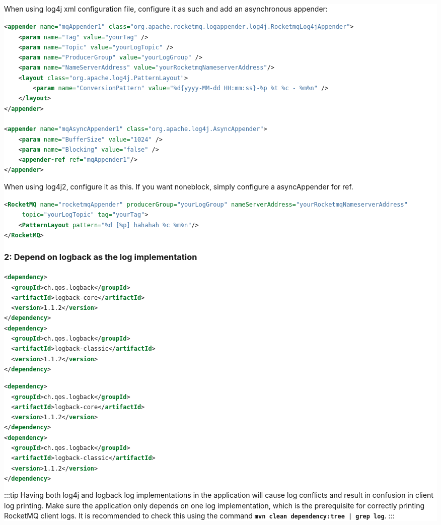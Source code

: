 When using log4j xml configuration file, configure it as such and add an asynchronous appender:
```xml
<appender name="mqAppender1" class="org.apache.rocketmq.logappender.log4j.RocketmqLog4jAppender">
    <param name="Tag" value="yourTag" />
    <param name="Topic" value="yourLogTopic" />
    <param name="ProducerGroup" value="yourLogGroup" />
    <param name="NameServerAddress" value="yourRocketmqNameserverAddress"/>
    <layout class="org.apache.log4j.PatternLayout">
        <param name="ConversionPattern" value="%d{yyyy-MM-dd HH:mm:ss}-%p %t %c - %m%n" />
    </layout>
</appender>

<appender name="mqAsyncAppender1" class="org.apache.log4j.AsyncAppender">
    <param name="BufferSize" value="1024" />
    <param name="Blocking" value="false" />
    <appender-ref ref="mqAppender1"/>
</appender>
```
When using log4j2, configure it as this. If you want noneblock, simply configure a asyncAppender for ref.

```xml
<RocketMQ name="rocketmqAppender" producerGroup="yourLogGroup" nameServerAddress="yourRocketmqNameserverAddress"
     topic="yourLogTopic" tag="yourTag">
    <PatternLayout pattern="%d [%p] hahahah %c %m%n"/>
</RocketMQ>
```

### 2: Depend on logback as the log implementation

```xml
<dependency> 
  <groupId>ch.qos.logback</groupId> 
  <artifactId>logback-core</artifactId> 
  <version>1.1.2</version>
</dependency> 
<dependency>
  <groupId>ch.qos.logback</groupId>
  <artifactId>logback-classic</artifactId> 
  <version>1.1.2</version> 
</dependency>
```

```xml
<dependency> 
  <groupId>ch.qos.logback</groupId> 
  <artifactId>logback-core</artifactId> 
  <version>1.1.2</version>
</dependency> 
<dependency>
  <groupId>ch.qos.logback</groupId>
  <artifactId>logback-classic</artifactId> 
  <version>1.1.2</version> 
</dependency>
```
:::tip
Having both log4j and logback log implementations in the application will cause log conflicts and result in confusion in client log printing. Make sure the application only depends on one log implementation, which is the prerequisite for correctly printing RocketMQ client logs. It is recommended to check this using the command **`mvn clean dependency:tree | grep log`**.
:::
